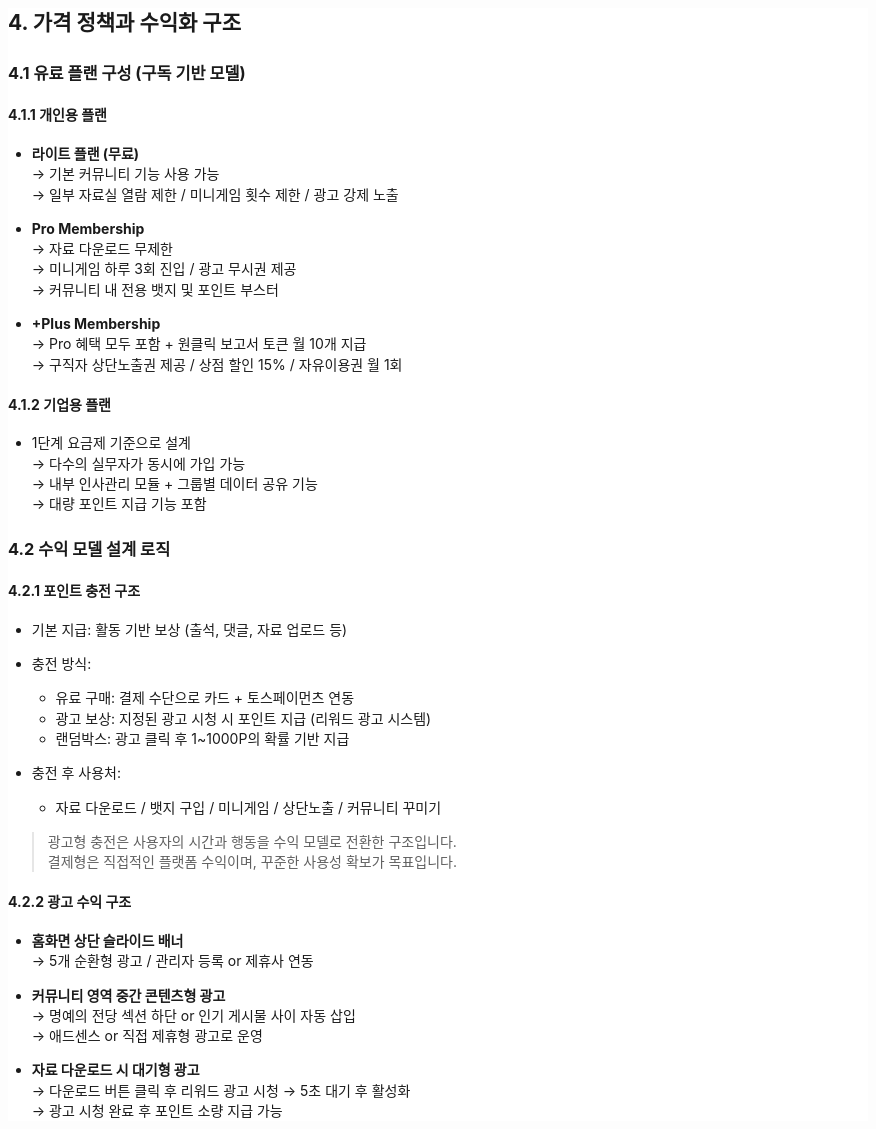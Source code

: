 
## 4. 가격 정책과 수익화 구조

### 4.1 유료 플랜 구성 (구독 기반 모델)

#### 4.1.1 개인용 플랜

- **라이트 플랜 (무료)**  
  → 기본 커뮤니티 기능 사용 가능  
  → 일부 자료실 열람 제한 / 미니게임 횟수 제한 / 광고 강제 노출

- **Pro Membership**  
  → 자료 다운로드 무제한  
  → 미니게임 하루 3회 진입 / 광고 무시권 제공  
  → 커뮤니티 내 전용 뱃지 및 포인트 부스터

- **+Plus Membership**  
  → Pro 혜택 모두 포함 + 원클릭 보고서 토큰 월 10개 지급  
  → 구직자 상단노출권 제공 / 상점 할인 15% / 자유이용권 월 1회

#### 4.1.2 기업용 플랜

- 1단계 요금제 기준으로 설계  
  → 다수의 실무자가 동시에 가입 가능  
  → 내부 인사관리 모듈 + 그룹별 데이터 공유 기능  
  → 대량 포인트 지급 기능 포함

### 4.2 수익 모델 설계 로직

#### 4.2.1 포인트 충전 구조

- 기본 지급: 활동 기반 보상 (출석, 댓글, 자료 업로드 등)  
- 충전 방식:
  - 유료 구매: 결제 수단으로 카드 + 토스페이먼츠 연동  
  - 광고 보상: 지정된 광고 시청 시 포인트 지급 (리워드 광고 시스템)  
  - 랜덤박스: 광고 클릭 후 1~1000P의 확률 기반 지급

- 충전 후 사용처:
  - 자료 다운로드 / 뱃지 구입 / 미니게임 / 상단노출 / 커뮤니티 꾸미기

> 광고형 충전은 사용자의 시간과 행동을 수익 모델로 전환한 구조입니다.  
> 결제형은 직접적인 플랫폼 수익이며, 꾸준한 사용성 확보가 목표입니다.

#### 4.2.2 광고 수익 구조

- **홈화면 상단 슬라이드 배너**  
  → 5개 순환형 광고 / 관리자 등록 or 제휴사 연동

- **커뮤니티 영역 중간 콘텐츠형 광고**  
  → 명예의 전당 섹션 하단 or 인기 게시물 사이 자동 삽입  
  → 애드센스 or 직접 제휴형 광고로 운영

- **자료 다운로드 시 대기형 광고**  
  → 다운로드 버튼 클릭 후 리워드 광고 시청 → 5초 대기 후 활성화  
  → 광고 시청 완료 후 포인트 소량 지급 가능
